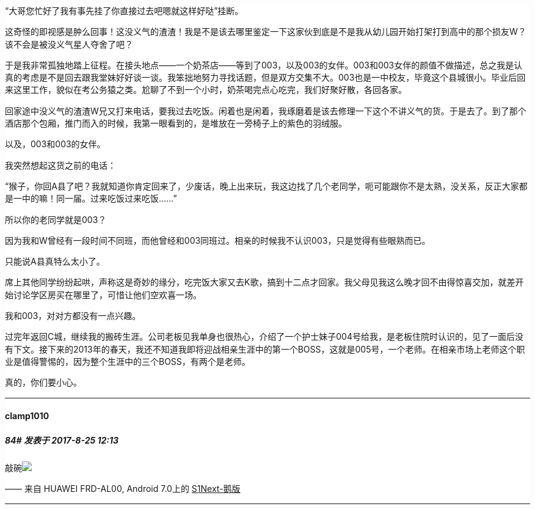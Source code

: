 
“大哥您忙好了我有事先挂了你直接过去吧嗯就这样好哒”挂断。


这奇怪的即视感是肿么回事！这没义气的渣渣！我是不是该去哪里鉴定一下这家伙到底是不是我从幼儿园开始打架打到高中的那个损友W？该不会是被没义气星人夺舍了吧？


于是我非常孤独地踏上征程。在接头地点——一个奶茶店——等到了003，以及003的女伴。003和003女伴的颜值不做描述，总之我是认真的考虑是不是回去跟我堂妹好好谈一谈。我笨拙地努力寻找话题，但是双方交集不大。003也是一中校友，毕竟这个县城很小。毕业后回来这里工作，貌似在考公务猿之类。尬聊了不到一个小时，奶茶喝完点心吃完，我们好聚好散，各回各家。


回家途中没义气的渣渣W兄又打来电话，要我过去吃饭。闲着也是闲着，我琢磨着是该去修理一下这个不讲义气的货。于是去了。到了那个酒店那个包厢，推门而入的时候，我第一眼看到的，是堆放在一旁椅子上的紫色的羽绒服。


以及，003和003的女伴。


我突然想起这货之前的电话：


“猴子，你回A县了吧？我就知道你肯定回来了，少废话，晚上出来玩，我这边找了几个老同学，呃可能跟你不是太熟，没关系，反正大家都是一中的嘛！同一届。过来吃饭过来吃饭……”


所以你的老同学就是003？


因为我和W曾经有一段时间不同班，而他曾经和003同班过。相亲的时候我不认识003，只是觉得有些眼熟而已。


只能说A县真特么太小了。


席上其他同学纷纷起哄，声称这是奇妙的缘分，吃完饭大家又去K歌，搞到十二点才回家。我父母见我这么晚才回不由得惊喜交加，就差开始讨论学区房买在哪里了，可惜让他们空欢喜一场。


我和003，对对方都没有一点兴趣。


过完年返回C城，继续我的搬砖生涯。公司老板见我单身也很热心，介绍了一个护士妹子004号给我，是老板住院时认识的，见了一面后没有下文。接下来的2013年的春天，我还不知道我即将迎战相亲生涯中的第一个BOSS，这就是005号，一个老师。在相亲市场上老师这个职业是值得警惕的，因为整个生涯中的三个BOSS，有两个是老师。


真的，你们要小心。







*****

####  clamp1010  
##### 84#       发表于 2017-8-25 12:13




敲碗<img src="https://static.saraba1st.com/image/smiley/face2017/033.png" referrerpolicy="no-referrer">

—— 来自 HUAWEI FRD-AL00, Android 7.0上的 [S1Next-鹅版](http://www.coolapk.com/apk/me.ykrank.s1next)







*****
